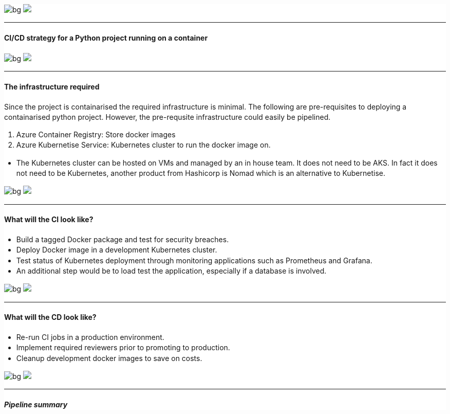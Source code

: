 ![bg](#123)
![](#fff)

---
#### CI/CD strategy for a Python project running on a container
![bg](#123)
![](#fff)

---
#### The infrastructure required
Since the project is containarised the required infrastructure is minimal. The following are pre-requisites to deploying a containarised python project. However, the pre-requsite infrastructure could easily be pipelined.
1. Azure Container Registry: Store docker images
2. Azure Kubernetise Service: Kubernetes cluster to run the docker image on. 

* The Kubernetes cluster can be hosted on VMs and managed by an in house team. It does not need to be AKS. In fact it does not need to be Kubernetes, another product from Hashicorp is Nomad which is an alternative to Kubernetise.

![bg](#123)
![](#fff)

---
#### What will the CI look like?

* Build a tagged Docker package and test for security breaches.
* Deploy Docker image in a development Kubernetes cluster.
* Test status of Kubernetes deployment through monitoring applications such as Prometheus and Grafana.
* An additional step would be to load test the application, especially if a database is involved.

![bg](#123)
![](#fff)

---
#### What will the CD look like?

* Re-run CI jobs in a production environment.
* Implement required reviewers prior to promoting to production.
* Cleanup development docker images to save on costs.

![bg](#123)
![](#fff)

---
##### Pipeline summary